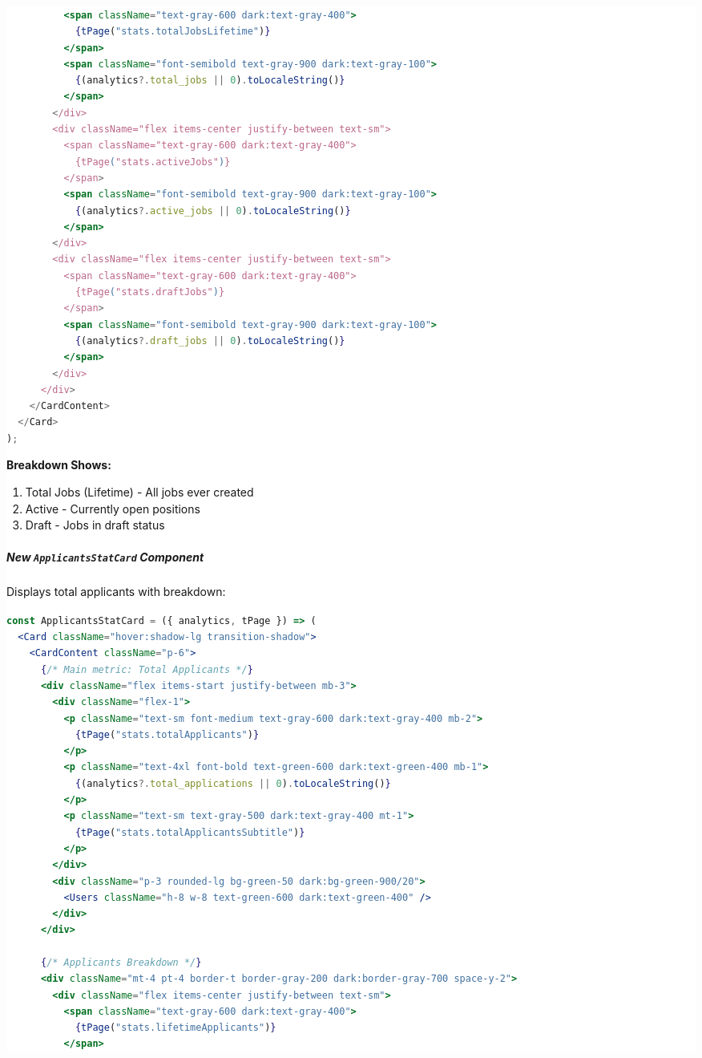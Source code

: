 ```jsx
          <span className="text-gray-600 dark:text-gray-400">
            {tPage("stats.totalJobsLifetime")}
          </span>
          <span className="font-semibold text-gray-900 dark:text-gray-100">
            {(analytics?.total_jobs || 0).toLocaleString()}
          </span>
        </div>
        <div className="flex items-center justify-between text-sm">
          <span className="text-gray-600 dark:text-gray-400">
            {tPage("stats.activeJobs")}
          </span>
          <span className="font-semibold text-gray-900 dark:text-gray-100">
            {(analytics?.active_jobs || 0).toLocaleString()}
          </span>
        </div>
        <div className="flex items-center justify-between text-sm">
          <span className="text-gray-600 dark:text-gray-400">
            {tPage("stats.draftJobs")}
          </span>
          <span className="font-semibold text-gray-900 dark:text-gray-100">
            {(analytics?.draft_jobs || 0).toLocaleString()}
          </span>
        </div>
      </div>
    </CardContent>
  </Card>
);
```

**Breakdown Shows:**
1. Total Jobs (Lifetime) - All jobs ever created
2. Active - Currently open positions
3. Draft - Jobs in draft status

##### New `ApplicantsStatCard` Component
Displays total applicants with breakdown:
```jsx
const ApplicantsStatCard = ({ analytics, tPage }) => (
  <Card className="hover:shadow-lg transition-shadow">
    <CardContent className="p-6">
      {/* Main metric: Total Applicants */}
      <div className="flex items-start justify-between mb-3">
        <div className="flex-1">
          <p className="text-sm font-medium text-gray-600 dark:text-gray-400 mb-2">
            {tPage("stats.totalApplicants")}
          </p>
          <p className="text-4xl font-bold text-green-600 dark:text-green-400 mb-1">
            {(analytics?.total_applications || 0).toLocaleString()}
          </p>
          <p className="text-sm text-gray-500 dark:text-gray-400 mt-1">
            {tPage("stats.totalApplicantsSubtitle")}
          </p>
        </div>
        <div className="p-3 rounded-lg bg-green-50 dark:bg-green-900/20">
          <Users className="h-8 w-8 text-green-600 dark:text-green-400" />
        </div>
      </div>
      
      {/* Applicants Breakdown */}
      <div className="mt-4 pt-4 border-t border-gray-200 dark:border-gray-700 space-y-2">
        <div className="flex items-center justify-between text-sm">
          <span className="text-gray-600 dark:text-gray-400">
            {tPage("stats.lifetimeApplicants")}
          </span>
```